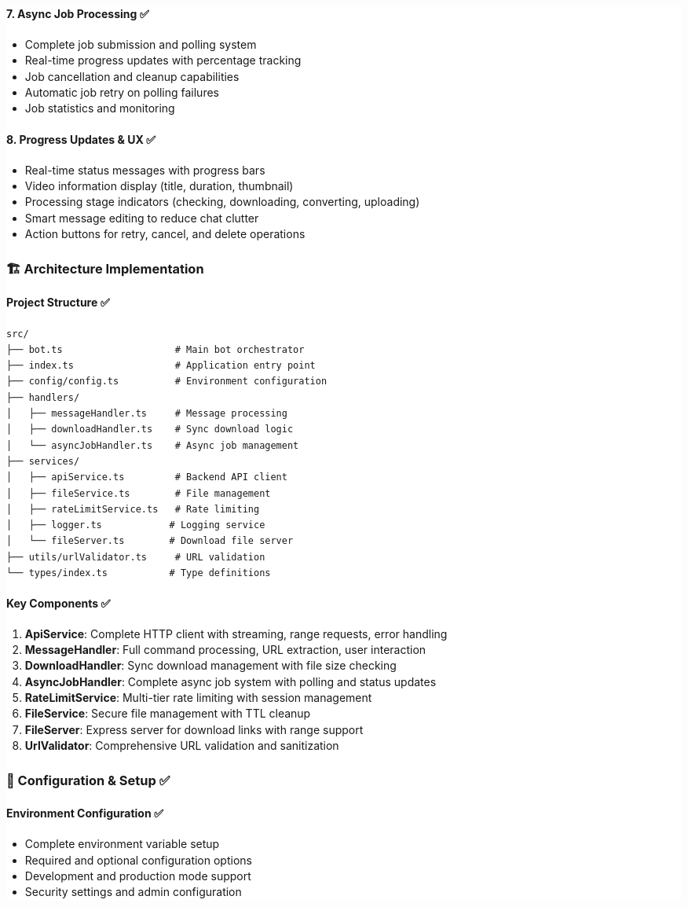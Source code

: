 #### 7. Async Job Processing ✅
- Complete job submission and polling system
- Real-time progress updates with percentage tracking
- Job cancellation and cleanup capabilities
- Automatic job retry on polling failures
- Job statistics and monitoring

#### 8. Progress Updates & UX ✅
- Real-time status messages with progress bars
- Video information display (title, duration, thumbnail)
- Processing stage indicators (checking, downloading, converting, uploading)
- Smart message editing to reduce chat clutter
- Action buttons for retry, cancel, and delete operations

### 🏗️ Architecture Implementation

#### Project Structure ✅
```
src/
├── bot.ts                    # Main bot orchestrator
├── index.ts                  # Application entry point
├── config/config.ts          # Environment configuration
├── handlers/
│   ├── messageHandler.ts     # Message processing
│   ├── downloadHandler.ts    # Sync download logic
│   └── asyncJobHandler.ts    # Async job management
├── services/
│   ├── apiService.ts         # Backend API client
│   ├── fileService.ts        # File management
│   ├── rateLimitService.ts   # Rate limiting
│   ├── logger.ts            # Logging service
│   └── fileServer.ts        # Download file server
├── utils/urlValidator.ts     # URL validation
└── types/index.ts           # Type definitions
```

#### Key Components ✅

1. **ApiService**: Complete HTTP client with streaming, range requests, error handling
2. **MessageHandler**: Full command processing, URL extraction, user interaction
3. **DownloadHandler**: Sync download management with file size checking
4. **AsyncJobHandler**: Complete async job system with polling and status updates
5. **RateLimitService**: Multi-tier rate limiting with session management
6. **FileService**: Secure file management with TTL cleanup
7. **FileServer**: Express server for download links with range support
8. **UrlValidator**: Comprehensive URL validation and sanitization

### 🔧 Configuration & Setup ✅

#### Environment Configuration ✅
- Complete environment variable setup
- Required and optional configuration options
- Development and production mode support
- Security settings and admin configuration
